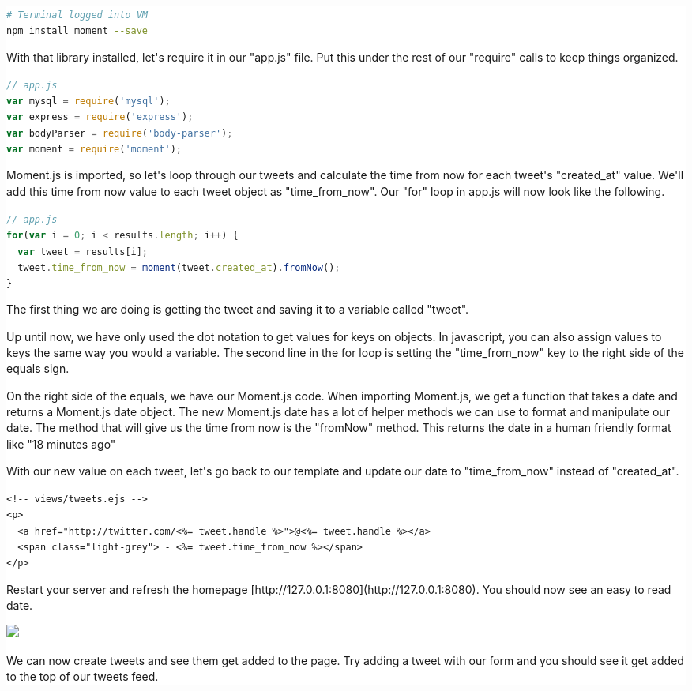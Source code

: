 ```bash
# Terminal logged into VM
npm install moment --save
```

With that library installed, let's require it in our "app.js" file.  Put this under the rest of our "require" calls to keep things organized.

```javascript
// app.js
var mysql = require('mysql');
var express = require('express');
var bodyParser = require('body-parser');
var moment = require('moment');
```

Moment.js is imported, so let's loop through our tweets and calculate the time from now for each tweet's "created\_at" value.  We'll add this time from now value to each tweet object as "time\_from\_now".  Our "for" loop in app.js will now look like the following.

```javascript
// app.js
for(var i = 0; i < results.length; i++) {
  var tweet = results[i];
  tweet.time_from_now = moment(tweet.created_at).fromNow();
}
```

The first thing we are doing is getting the tweet and saving it to a variable called "tweet".

Up until now, we have only used the dot notation to get values for keys on objects.  In javascript, you can also assign values to keys the same way you would a variable.  The second line in the for loop is setting the "time\_from\_now" key to the right side of the equals sign.

On the right side of the equals, we have our Moment.js code.  When importing Moment.js, we get a function that takes a date and returns a Moment.js date object.  The new Moment.js date has a lot of helper methods we can use to format and manipulate our date.  The method that will give us the time from now is the "fromNow" method.  This returns the date in a human friendly format like "18 minutes ago"

With our new value on each tweet, let's go back to our template and update our date to "time\_from\_now" instead of "created\_at".

```ejs
<!-- views/tweets.ejs -->
<p>
  <a href="http://twitter.com/<%= tweet.handle %>">@<%= tweet.handle %></a>
  <span class="light-grey"> - <%= tweet.time_from_now %></span>
</p>
```

Restart your server and refresh the homepage [http://127.0.0.1:8080](http://127.0.0.1:8080).  You should now see an easy to read date.

![](https://s3.amazonaws.com/spark-school/courses/twitter-clone/4/human-readable-time-from-now.png)

We can now create tweets and see them get added to the page.  Try adding a tweet with our form and you should see it get added to the top of our tweets feed.
